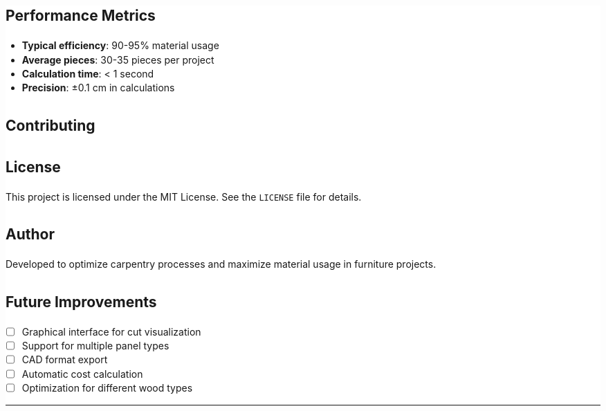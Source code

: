 ##    Performance Metrics

- **Typical efficiency**: 90-95% material usage
- **Average pieces**: 30-35 pieces per project
- **Calculation time**: < 1 second
- **Precision**: ±0.1 cm in calculations

##    Contributing

##    License

This project is licensed under the MIT License. See the `LICENSE` file for details.

##    Author

Developed to optimize carpentry processes and maximize material usage in furniture projects.

##    Future Improvements

- [ ] Graphical interface for cut visualization
- [ ] Support for multiple panel types
- [ ] CAD format export
- [ ] Automatic cost calculation
- [ ] Optimization for different wood types

---


